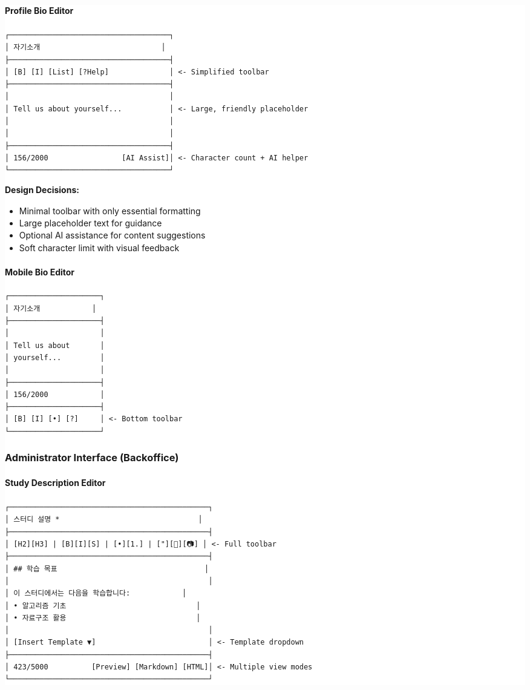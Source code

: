 #### Profile Bio Editor
```
┌─────────────────────────────────────┐
│ 자기소개                            │
├─────────────────────────────────────┤
│ [B] [I] [List] [?Help]              │ <- Simplified toolbar
├─────────────────────────────────────┤
│                                     │
│ Tell us about yourself...           │ <- Large, friendly placeholder
│                                     │
│                                     │
├─────────────────────────────────────┤
│ 156/2000                 [AI Assist]│ <- Character count + AI helper
└─────────────────────────────────────┘
```

**Design Decisions:**
- Minimal toolbar with only essential formatting
- Large placeholder text for guidance
- Optional AI assistance for content suggestions
- Soft character limit with visual feedback

#### Mobile Bio Editor
```
┌─────────────────────┐
│ 자기소개            │
├─────────────────────┤
│                     │
│ Tell us about       │
│ yourself...         │
│                     │
├─────────────────────┤
│ 156/2000            │
├─────────────────────┤
│ [B] [I] [•] [?]     │ <- Bottom toolbar
└─────────────────────┘
```

### Administrator Interface (Backoffice)

#### Study Description Editor
```
┌──────────────────────────────────────────────┐
│ 스터디 설명 *                                │
├──────────────────────────────────────────────┤
│ [H2][H3] | [B][I][S] | [•][1.] | ["][🔗][📷] │ <- Full toolbar
├──────────────────────────────────────────────┤
│ ## 학습 목표                                  │
│                                              │
│ 이 스터디에서는 다음을 학습합니다:            │
│ • 알고리즘 기초                              │
│ • 자료구조 활용                              │
│                                              │
│ [Insert Template ▼]                          │ <- Template dropdown
├──────────────────────────────────────────────┤
│ 423/5000          [Preview] [Markdown] [HTML]│ <- Multiple view modes
└──────────────────────────────────────────────┘
```
